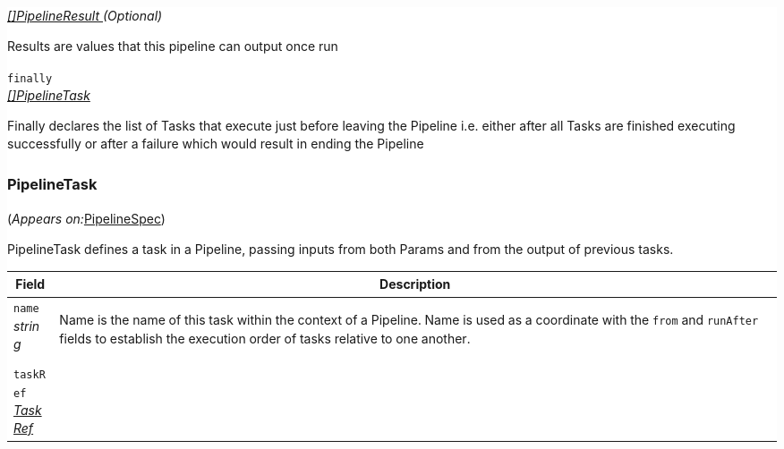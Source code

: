 <em>
<a href="#tekton.dev/v1.PipelineResult">
[]PipelineResult
</a>
</em>
</td>
<td>
<em>(Optional)</em>
<p>Results are values that this pipeline can output once run</p>
</td>
</tr>
<tr>
<td>
<code>finally</code><br/>
<em>
<a href="#tekton.dev/v1.PipelineTask">
[]PipelineTask
</a>
</em>
</td>
<td>
<p>Finally declares the list of Tasks that execute just before leaving the Pipeline
i.e. either after all Tasks are finished executing successfully
or after a failure which would result in ending the Pipeline</p>
</td>
</tr>
</tbody>
</table>
<h3 id="tekton.dev/v1.PipelineTask">PipelineTask
</h3>
<p>
(<em>Appears on:</em><a href="#tekton.dev/v1.PipelineSpec">PipelineSpec</a>)
</p>
<div>
<p>PipelineTask defines a task in a Pipeline, passing inputs from both
Params and from the output of previous tasks.</p>
</div>
<table>
<thead>
<tr>
<th>Field</th>
<th>Description</th>
</tr>
</thead>
<tbody>
<tr>
<td>
<code>name</code><br/>
<em>
string
</em>
</td>
<td>
<p>Name is the name of this task within the context of a Pipeline. Name is
used as a coordinate with the <code>from</code> and <code>runAfter</code> fields to establish
the execution order of tasks relative to one another.</p>
</td>
</tr>
<tr>
<td>
<code>taskRef</code><br/>
<em>
<a href="#tekton.dev/v1.TaskRef">
TaskRef